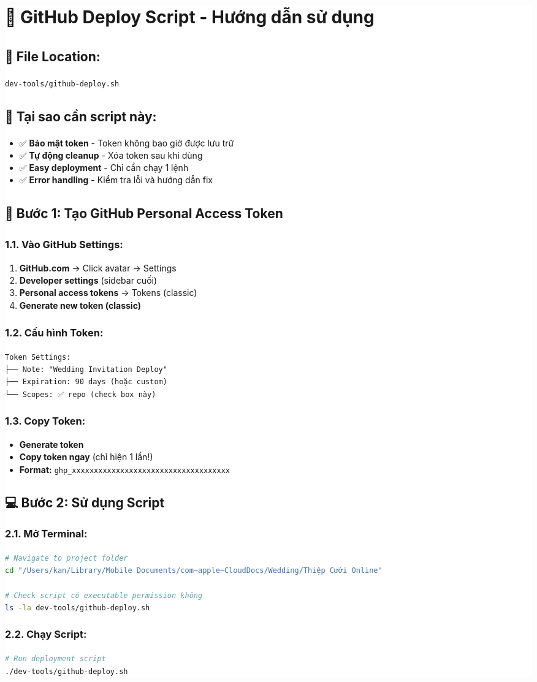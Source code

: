 # 🚀 GitHub Deploy Script - Hướng dẫn sử dụng

## 📁 **File Location:**
```
dev-tools/github-deploy.sh
```

## 🎯 **Tại sao cần script này:**
- ✅ **Bảo mật token** - Token không bao giờ được lưu trữ
- ✅ **Tự động cleanup** - Xóa token sau khi dùng
- ✅ **Easy deployment** - Chỉ cần chạy 1 lệnh
- ✅ **Error handling** - Kiểm tra lỗi và hướng dẫn fix

## 🔑 **Bước 1: Tạo GitHub Personal Access Token**

### **1.1. Vào GitHub Settings:**
1. **GitHub.com** → Click avatar → Settings
2. **Developer settings** (sidebar cuối)
3. **Personal access tokens** → Tokens (classic)
4. **Generate new token (classic)**

### **1.2. Cấu hình Token:**
```
Token Settings:
├── Note: "Wedding Invitation Deploy"
├── Expiration: 90 days (hoặc custom)
└── Scopes: ✅ repo (check box này)
```

### **1.3. Copy Token:**
- **Generate token**
- **Copy token ngay** (chỉ hiện 1 lần!)
- **Format:** `ghp_xxxxxxxxxxxxxxxxxxxxxxxxxxxxxxxxxxxx`

## 💻 **Bước 2: Sử dụng Script**

### **2.1. Mở Terminal:**
```bash
# Navigate to project folder
cd "/Users/kan/Library/Mobile Documents/com~apple~CloudDocs/Wedding/Thiệp Cưới Online"

# Check script có executable permission không
ls -la dev-tools/github-deploy.sh
```

### **2.2. Chạy Script:**
```bash
# Run deployment script
./dev-tools/github-deploy.sh
```
